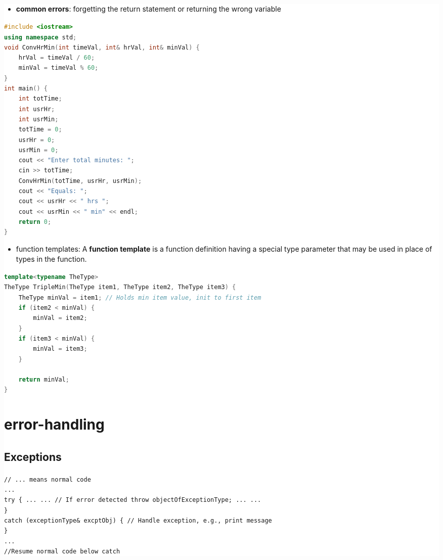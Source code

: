 - **common errors**: forgetting the return statement or returning the wrong variable
```cpp
#include <iostream>
using namespace std;
void ConvHrMin(int timeVal, int& hrVal, int& minVal) {
	hrVal = timeVal / 60;
	minVal = timeVal % 60;
}
int main() {
	int totTime;
	int usrHr;
	int usrMin;
	totTime = 0;
	usrHr = 0;
	usrMin = 0;
	cout << "Enter total minutes: ";
	cin >> totTime;
	ConvHrMin(totTime, usrHr, usrMin);
	cout << "Equals: ";
	cout << usrHr << " hrs ";
	cout << usrMin << " min" << endl;
	return 0;
}
```
- function templates: A **function template** is a function definition having a special type parameter that may be used in place of types in the function.
```cpp
template<typename TheType>
TheType TripleMin(TheType item1, TheType item2, TheType item3) {
	TheType minVal = item1; // Holds min item value, init to first item
	if (item2 < minVal) {
		minVal = item2;
	}
	if (item3 < minVal) {
		minVal = item3;
	}
	
	return minVal;
}
```

# error-handling
## Exceptions
```
// ... means normal code
...
try { ... ... // If error detected throw objectOfExceptionType; ... ...
}
catch (exceptionType& excptObj) { // Handle exception, e.g., print message
}
...
//Resume normal code below catch
```
